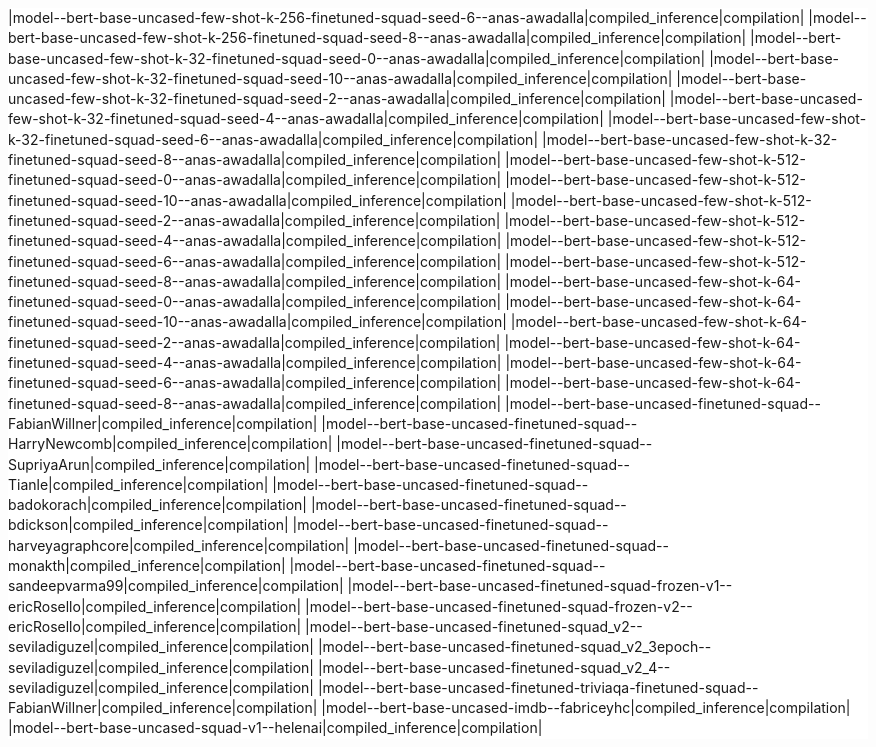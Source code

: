 |model--bert-base-uncased-few-shot-k-256-finetuned-squad-seed-6--anas-awadalla|compiled_inference|compilation|
|model--bert-base-uncased-few-shot-k-256-finetuned-squad-seed-8--anas-awadalla|compiled_inference|compilation|
|model--bert-base-uncased-few-shot-k-32-finetuned-squad-seed-0--anas-awadalla|compiled_inference|compilation|
|model--bert-base-uncased-few-shot-k-32-finetuned-squad-seed-10--anas-awadalla|compiled_inference|compilation|
|model--bert-base-uncased-few-shot-k-32-finetuned-squad-seed-2--anas-awadalla|compiled_inference|compilation|
|model--bert-base-uncased-few-shot-k-32-finetuned-squad-seed-4--anas-awadalla|compiled_inference|compilation|
|model--bert-base-uncased-few-shot-k-32-finetuned-squad-seed-6--anas-awadalla|compiled_inference|compilation|
|model--bert-base-uncased-few-shot-k-32-finetuned-squad-seed-8--anas-awadalla|compiled_inference|compilation|
|model--bert-base-uncased-few-shot-k-512-finetuned-squad-seed-0--anas-awadalla|compiled_inference|compilation|
|model--bert-base-uncased-few-shot-k-512-finetuned-squad-seed-10--anas-awadalla|compiled_inference|compilation|
|model--bert-base-uncased-few-shot-k-512-finetuned-squad-seed-2--anas-awadalla|compiled_inference|compilation|
|model--bert-base-uncased-few-shot-k-512-finetuned-squad-seed-4--anas-awadalla|compiled_inference|compilation|
|model--bert-base-uncased-few-shot-k-512-finetuned-squad-seed-6--anas-awadalla|compiled_inference|compilation|
|model--bert-base-uncased-few-shot-k-512-finetuned-squad-seed-8--anas-awadalla|compiled_inference|compilation|
|model--bert-base-uncased-few-shot-k-64-finetuned-squad-seed-0--anas-awadalla|compiled_inference|compilation|
|model--bert-base-uncased-few-shot-k-64-finetuned-squad-seed-10--anas-awadalla|compiled_inference|compilation|
|model--bert-base-uncased-few-shot-k-64-finetuned-squad-seed-2--anas-awadalla|compiled_inference|compilation|
|model--bert-base-uncased-few-shot-k-64-finetuned-squad-seed-4--anas-awadalla|compiled_inference|compilation|
|model--bert-base-uncased-few-shot-k-64-finetuned-squad-seed-6--anas-awadalla|compiled_inference|compilation|
|model--bert-base-uncased-few-shot-k-64-finetuned-squad-seed-8--anas-awadalla|compiled_inference|compilation|
|model--bert-base-uncased-finetuned-squad--FabianWillner|compiled_inference|compilation|
|model--bert-base-uncased-finetuned-squad--HarryNewcomb|compiled_inference|compilation|
|model--bert-base-uncased-finetuned-squad--SupriyaArun|compiled_inference|compilation|
|model--bert-base-uncased-finetuned-squad--Tianle|compiled_inference|compilation|
|model--bert-base-uncased-finetuned-squad--badokorach|compiled_inference|compilation|
|model--bert-base-uncased-finetuned-squad--bdickson|compiled_inference|compilation|
|model--bert-base-uncased-finetuned-squad--harveyagraphcore|compiled_inference|compilation|
|model--bert-base-uncased-finetuned-squad--monakth|compiled_inference|compilation|
|model--bert-base-uncased-finetuned-squad--sandeepvarma99|compiled_inference|compilation|
|model--bert-base-uncased-finetuned-squad-frozen-v1--ericRosello|compiled_inference|compilation|
|model--bert-base-uncased-finetuned-squad-frozen-v2--ericRosello|compiled_inference|compilation|
|model--bert-base-uncased-finetuned-squad_v2--seviladiguzel|compiled_inference|compilation|
|model--bert-base-uncased-finetuned-squad_v2_3epoch--seviladiguzel|compiled_inference|compilation|
|model--bert-base-uncased-finetuned-squad_v2_4--seviladiguzel|compiled_inference|compilation|
|model--bert-base-uncased-finetuned-triviaqa-finetuned-squad--FabianWillner|compiled_inference|compilation|
|model--bert-base-uncased-imdb--fabriceyhc|compiled_inference|compilation|
|model--bert-base-uncased-squad-v1--helenai|compiled_inference|compilation|